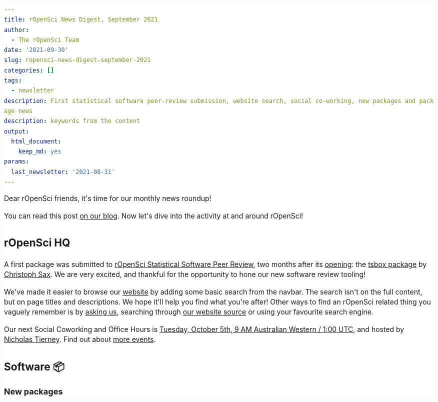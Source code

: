 ```yaml
---
title: rOpenSci News Digest, September 2021
author:
  - The rOpenSci Team
date: '2021-09-30'
slug: ropensci-news-digest-september-2021
categories: []
tags:
  - newsletter
description: First statistical software peer-review submission, website search, social co-working, new packages and package news
description: keywords from the content
output:
  html_document:
    keep_md: yes
params:
  last_newsletter: '2021-08-31'
---
```





Dear rOpenSci friends, it's time for our monthly news roundup!

You can read this post [on our blog](/blog/2021/09/30/ropensci-news-digest-september-2021).
Now let's dive into the activity at and around rOpenSci!

## rOpenSci HQ

A first package was submitted to [rOpenSci Statistical Software Peer Review](/stat-software-review/), two months after its [opening](/blog/2021/07/23/ropensci-news-digest-july-2021/): the [tsbox package](https://github.com/ropensci/software-review/issues/464) by [Christoph Sax](https://github.com/christophsax). 
We are very excited, and thankful for the opportunity to hone our new software review tooling!

We've made it easier to browse our [website](/) by adding some basic search from the navbar.
The search isn't on the full content, but on page titles and descriptions. 
We hope it'll help you find what you're after!
Other ways to find an rOpenSci related thing you vaguely remember is by [asking us](https://contributing.ropensci.org/resources.html#channels), searching through [our website source](https://github.com/ropensci/roweb3/) or using your favourite search engine.

Our next Social Coworking and Office Hours is [Tuesday, October 5th, 9 AM Australian Western / 1:00 UTC](/events/coworking-2021-10/), and hosted by [Nicholas Tierney](/author/nicholas-tierney/).
Find out about [more events](/events).

## Software :package:

### New packages


